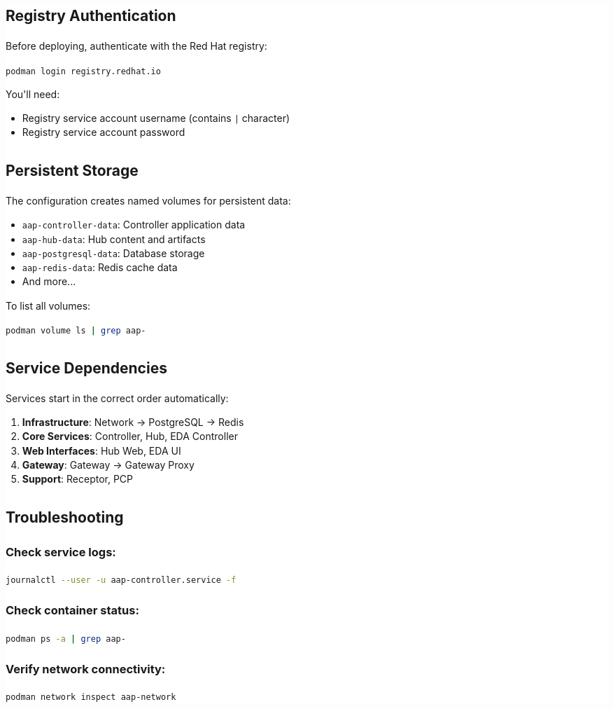 ## Registry Authentication

Before deploying, authenticate with the Red Hat registry:

```bash
podman login registry.redhat.io
```

You'll need:
- Registry service account username (contains `|` character)
- Registry service account password

## Persistent Storage

The configuration creates named volumes for persistent data:

- `aap-controller-data`: Controller application data
- `aap-hub-data`: Hub content and artifacts
- `aap-postgresql-data`: Database storage
- `aap-redis-data`: Redis cache data
- And more...

To list all volumes:
```bash
podman volume ls | grep aap-
```

## Service Dependencies

Services start in the correct order automatically:

1. **Infrastructure**: Network → PostgreSQL → Redis
2. **Core Services**: Controller, Hub, EDA Controller  
3. **Web Interfaces**: Hub Web, EDA UI
4. **Gateway**: Gateway → Gateway Proxy
5. **Support**: Receptor, PCP

## Troubleshooting

### Check service logs:
```bash
journalctl --user -u aap-controller.service -f
```

### Check container status:
```bash
podman ps -a | grep aap-
```

### Verify network connectivity:
```bash
podman network inspect aap-network
```
